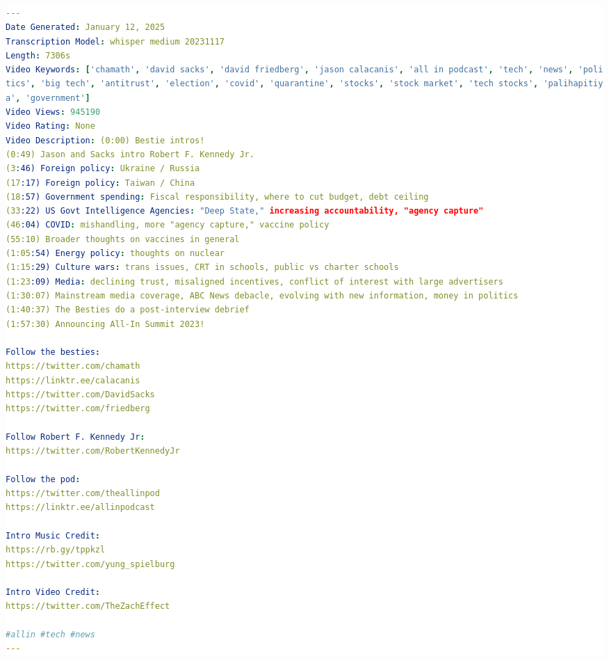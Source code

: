 ```yaml
---
Date Generated: January 12, 2025
Transcription Model: whisper medium 20231117
Length: 7306s
Video Keywords: ['chamath', 'david sacks', 'david friedberg', 'jason calacanis', 'all in podcast', 'tech', 'news', 'politics', 'big tech', 'antitrust', 'election', 'covid', 'quarantine', 'stocks', 'stock market', 'tech stocks', 'palihapitiya', 'government']
Video Views: 945190
Video Rating: None
Video Description: (0:00) Bestie intros!
(0:49) Jason and Sacks intro Robert F. Kennedy Jr.
(3:46) Foreign policy: Ukraine / Russia
(17:17) Foreign policy: Taiwan / China
(18:57) Government spending: Fiscal responsibility, where to cut budget, debt ceiling
(33:22) US Govt Intelligence Agencies: "Deep State," increasing accountability, "agency capture"
(46:04) COVID: mishandling, more "agency capture," vaccine policy
(55:10) Broader thoughts on vaccines in general
(1:05:54) Energy policy: thoughts on nuclear
(1:15:29) Culture wars: trans issues, CRT in schools, public vs charter schools
(1:23:09) Media: declining trust, misaligned incentives, conflict of interest with large advertisers
(1:30:07) Mainstream media coverage, ABC News debacle, evolving with new information, money in politics
(1:40:37) The Besties do a post-interview debrief
(1:57:30) Announcing All-In Summit 2023!

Follow the besties: 
https://twitter.com/chamath
https://linktr.ee/calacanis
https://twitter.com/DavidSacks
https://twitter.com/friedberg

Follow Robert F. Kennedy Jr:
https://twitter.com/RobertKennedyJr

Follow the pod:
https://twitter.com/theallinpod
https://linktr.ee/allinpodcast

Intro Music Credit:
https://rb.gy/tppkzl
https://twitter.com/yung_spielburg

Intro Video Credit:
https://twitter.com/TheZachEffect

#allin #tech #news
---
```

